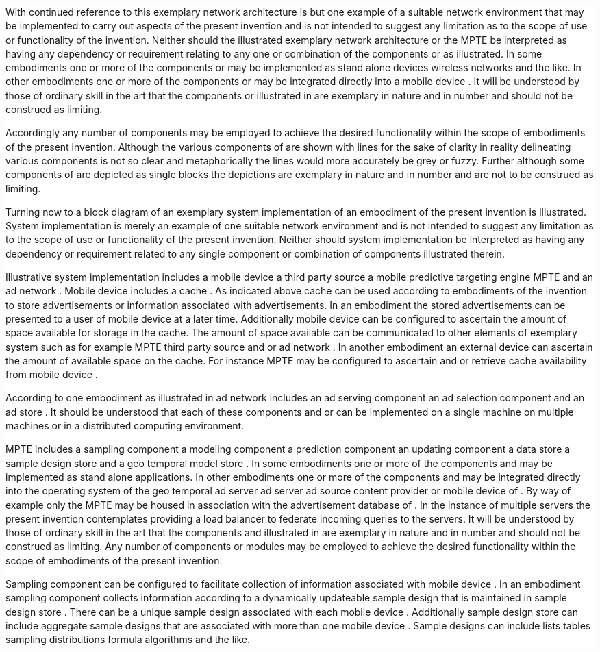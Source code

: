 With continued reference to this exemplary network architecture is but one example of a suitable network environment that may be implemented to carry out aspects of the present invention and is not intended to suggest any limitation as to the scope of use or functionality of the invention. Neither should the illustrated exemplary network architecture or the MPTE be interpreted as having any dependency or requirement relating to any one or combination of the components or as illustrated. In some embodiments one or more of the components or may be implemented as stand alone devices wireless networks and the like. In other embodiments one or more of the components or may be integrated directly into a mobile device . It will be understood by those of ordinary skill in the art that the components or illustrated in are exemplary in nature and in number and should not be construed as limiting.

Accordingly any number of components may be employed to achieve the desired functionality within the scope of embodiments of the present invention. Although the various components of are shown with lines for the sake of clarity in reality delineating various components is not so clear and metaphorically the lines would more accurately be grey or fuzzy. Further although some components of are depicted as single blocks the depictions are exemplary in nature and in number and are not to be construed as limiting.

Turning now to a block diagram of an exemplary system implementation of an embodiment of the present invention is illustrated. System implementation is merely an example of one suitable network environment and is not intended to suggest any limitation as to the scope of use or functionality of the present invention. Neither should system implementation be interpreted as having any dependency or requirement related to any single component or combination of components illustrated therein.

Illustrative system implementation includes a mobile device a third party source a mobile predictive targeting engine MPTE and an ad network . Mobile device includes a cache . As indicated above cache can be used according to embodiments of the invention to store advertisements or information associated with advertisements. In an embodiment the stored advertisements can be presented to a user of mobile device at a later time. Additionally mobile device can be configured to ascertain the amount of space available for storage in the cache. The amount of space available can be communicated to other elements of exemplary system such as for example MPTE third party source and or ad network . In another embodiment an external device can ascertain the amount of available space on the cache. For instance MPTE may be configured to ascertain and or retrieve cache availability from mobile device .

According to one embodiment as illustrated in ad network includes an ad serving component an ad selection component and an ad store . It should be understood that each of these components and or can be implemented on a single machine on multiple machines or in a distributed computing environment.

MPTE includes a sampling component a modeling component a prediction component an updating component a data store a sample design store and a geo temporal model store . In some embodiments one or more of the components and may be implemented as stand alone applications. In other embodiments one or more of the components and may be integrated directly into the operating system of the geo temporal ad server ad server ad source content provider or mobile device of . By way of example only the MPTE may be housed in association with the advertisement database of . In the instance of multiple servers the present invention contemplates providing a load balancer to federate incoming queries to the servers. It will be understood by those of ordinary skill in the art that the components and illustrated in are exemplary in nature and in number and should not be construed as limiting. Any number of components or modules may be employed to achieve the desired functionality within the scope of embodiments of the present invention.

Sampling component can be configured to facilitate collection of information associated with mobile device . In an embodiment sampling component collects information according to a dynamically updateable sample design that is maintained in sample design store . There can be a unique sample design associated with each mobile device . Additionally sample design store can include aggregate sample designs that are associated with more than one mobile device . Sample designs can include lists tables sampling distributions formula algorithms and the like.
